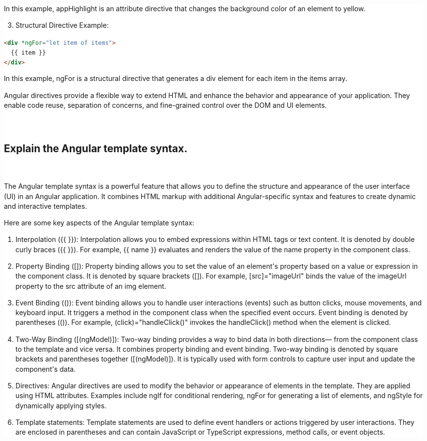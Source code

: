 In this example, appHighlight is an attribute directive that changes the background color of an element to yellow.

3. Structural Directive Example:

```html
<div *ngFor="let item of items">
  {{ item }}
</div>
```

In this example, ngFor is a structural directive that generates a div element for each item in the items array.

Angular directives provide a flexible way to extend HTML and enhance the behavior and appearance of your application. They enable code reuse, separation of concerns, and fine-grained control over the DOM and UI elements.


<br>



## Explain the Angular template syntax.

<br>



The Angular template syntax is a powerful feature that allows you to define the structure and appearance of the user interface (UI) in an Angular application. It combines HTML markup with additional Angular-specific syntax and features to create dynamic and interactive templates.

Here are some key aspects of the Angular template syntax:

1. Interpolation ({{ }}): Interpolation allows you to embed expressions within HTML tags or text content. It is denoted by double curly braces ({{ }}). For example, {{ name }} evaluates and renders the value of the name property in the component class.

2. Property Binding ([]): Property binding allows you to set the value of an element's property based on a value or expression in the component class. It is denoted by square brackets ([]). For example, [src]="imageUrl" binds the value of the imageUrl property to the src attribute of an img element.

3. Event Binding (()): Event binding allows you to handle user interactions (events) such as button clicks, mouse movements, and keyboard input. It triggers a method in the component class when the specified event occurs. Event binding is denoted by parentheses (()). For example, (click)="handleClick()" invokes the handleClick() method when the element is clicked.

4. Two-Way Binding ([(ngModel)]): Two-way binding provides a way to bind data in both directions— from the component class to the template and vice versa. It combines property binding and event binding. Two-way binding is denoted by square brackets and parentheses together ([(ngModel)]). It is typically used with form controls to capture user input and update the component's data.

5. Directives: Angular directives are used to modify the behavior or appearance of elements in the template. They are applied using HTML attributes. Examples include ngIf for conditional rendering, ngFor for generating a list of elements, and ngStyle for dynamically applying styles.

6. Template statements: Template statements are used to define event handlers or actions triggered by user interactions. They are enclosed in parentheses and can contain JavaScript or TypeScript expressions, method calls, or event objects.
